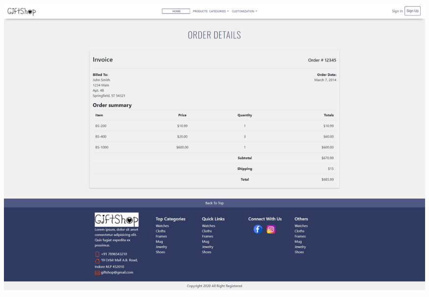 <img src="https://github.com/dev-himanshu/e-commerce-web/blob/main/order-details.png" width="100%"/>
